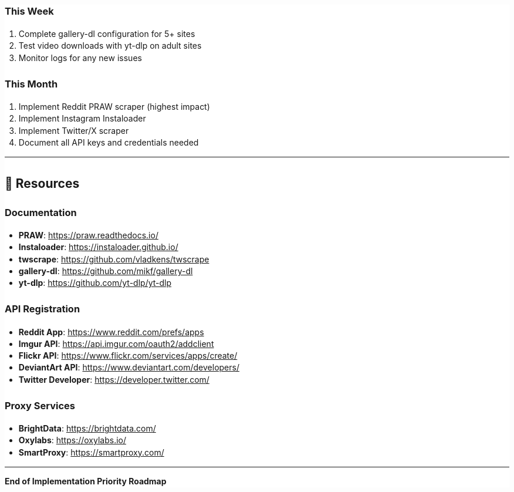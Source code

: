### This Week
1. Complete gallery-dl configuration for 5+ sites
2. Test video downloads with yt-dlp on adult sites
3. Monitor logs for any new issues

### This Month
1. Implement Reddit PRAW scraper (highest impact)
2. Implement Instagram Instaloader
3. Implement Twitter/X scraper
4. Document all API keys and credentials needed

---

## 🔗 Resources

### Documentation
- **PRAW**: https://praw.readthedocs.io/
- **Instaloader**: https://instaloader.github.io/
- **twscrape**: https://github.com/vladkens/twscrape
- **gallery-dl**: https://github.com/mikf/gallery-dl
- **yt-dlp**: https://github.com/yt-dlp/yt-dlp

### API Registration
- **Reddit App**: https://www.reddit.com/prefs/apps
- **Imgur API**: https://api.imgur.com/oauth2/addclient
- **Flickr API**: https://www.flickr.com/services/apps/create/
- **DeviantArt API**: https://www.deviantart.com/developers/
- **Twitter Developer**: https://developer.twitter.com/

### Proxy Services
- **BrightData**: https://brightdata.com/
- **Oxylabs**: https://oxylabs.io/
- **SmartProxy**: https://smartproxy.com/

---

**End of Implementation Priority Roadmap**
